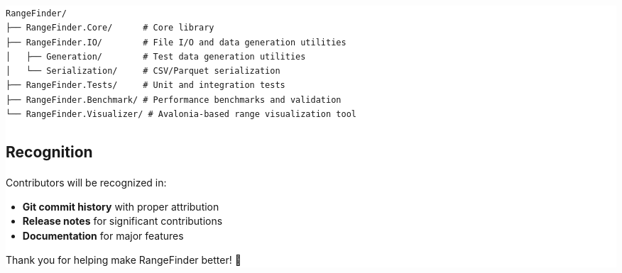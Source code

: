 ```text
RangeFinder/
├── RangeFinder.Core/      # Core library
├── RangeFinder.IO/        # File I/O and data generation utilities
│   ├── Generation/        # Test data generation utilities  
│   └── Serialization/     # CSV/Parquet serialization
├── RangeFinder.Tests/     # Unit and integration tests
├── RangeFinder.Benchmark/ # Performance benchmarks and validation
└── RangeFinder.Visualizer/ # Avalonia-based range visualization tool
```

## Recognition

Contributors will be recognized in:

- **Git commit history** with proper attribution
- **Release notes** for significant contributions
- **Documentation** for major features

Thank you for helping make RangeFinder better! 🚀
